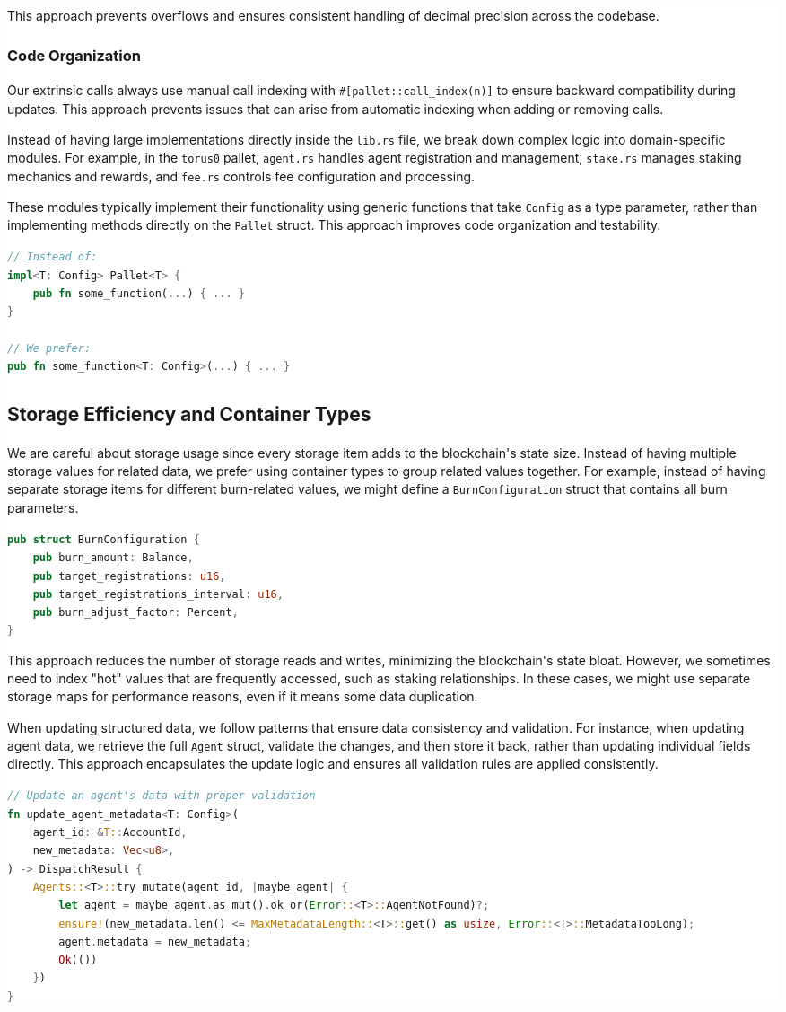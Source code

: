 This approach prevents overflows and ensures consistent handling of decimal precision across the codebase.

### Code Organization

Our extrinsic calls always use manual call indexing with `#[pallet::call_index(n)]` to ensure backward compatibility during updates. This approach prevents issues that can arise from automatic indexing when adding or removing calls.

Instead of having large implementations directly inside the `lib.rs` file, we break down complex logic into domain-specific modules. For example, in the `torus0` pallet, `agent.rs` handles agent registration and management, `stake.rs` manages staking mechanics and rewards, and `fee.rs` controls fee configuration and processing.

These modules typically implement their functionality using generic functions that take `Config` as a type parameter, rather than implementing methods directly on the `Pallet` struct. This approach improves code organization and testability.

```rust
// Instead of:
impl<T: Config> Pallet<T> {
    pub fn some_function(...) { ... }
}

// We prefer:
pub fn some_function<T: Config>(...) { ... }
```

## Storage Efficiency and Container Types

We are careful about storage usage since every storage item adds to the blockchain's state size. Instead of having multiple storage values for related data, we prefer using container types to group related values together. For example, instead of having separate storage items for different burn-related values, we might define a `BurnConfiguration` struct that contains all burn parameters.

```rust
pub struct BurnConfiguration {
    pub burn_amount: Balance,
    pub target_registrations: u16,
    pub target_registrations_interval: u16,
    pub burn_adjust_factor: Percent,
}
```

This approach reduces the number of storage reads and writes, minimizing the blockchain's state bloat. However, we sometimes need to index "hot" values that are frequently accessed, such as staking relationships. In these cases, we might use separate storage maps for performance reasons, even if it means some data duplication.

When updating structured data, we follow patterns that ensure data consistency and validation. For instance, when updating agent data, we retrieve the full `Agent` struct, validate the changes, and then store it back, rather than updating individual fields directly. This approach encapsulates the update logic and ensures all validation rules are applied consistently.

```rust
// Update an agent's data with proper validation
fn update_agent_metadata<T: Config>(
    agent_id: &T::AccountId,
    new_metadata: Vec<u8>,
) -> DispatchResult {
    Agents::<T>::try_mutate(agent_id, |maybe_agent| {
        let agent = maybe_agent.as_mut().ok_or(Error::<T>::AgentNotFound)?;
        ensure!(new_metadata.len() <= MaxMetadataLength::<T>::get() as usize, Error::<T>::MetadataTooLong);
        agent.metadata = new_metadata;
        Ok(())
    })
}
```